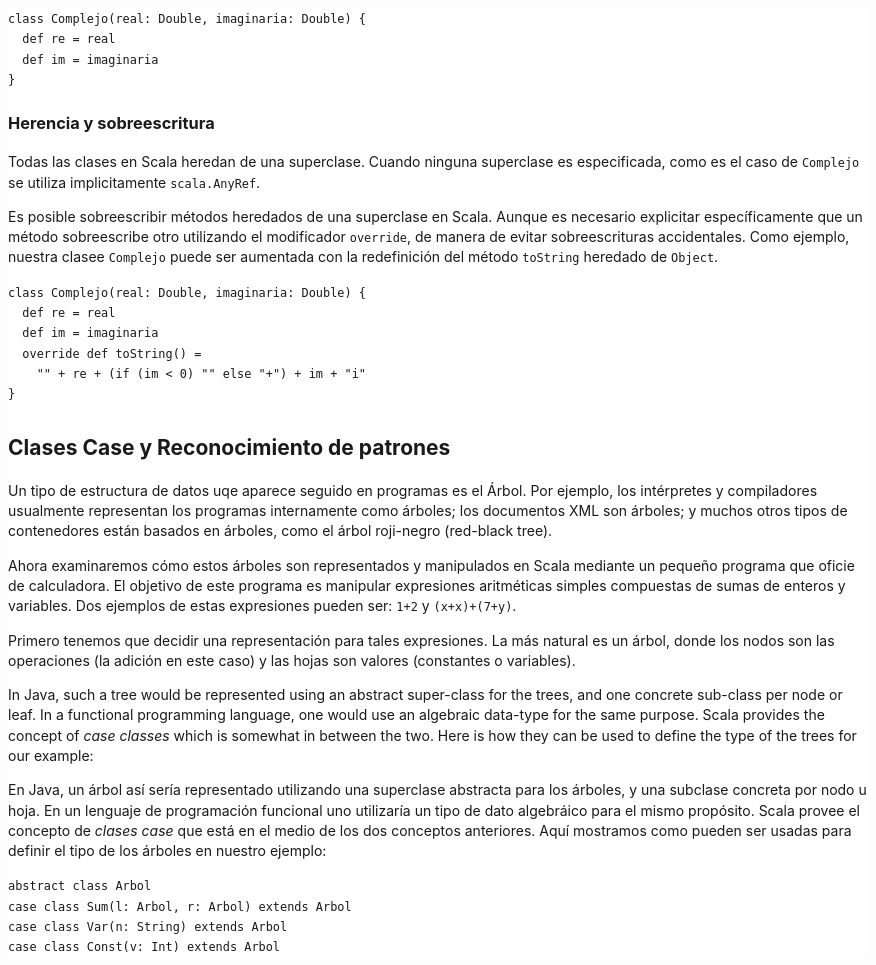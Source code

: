     class Complejo(real: Double, imaginaria: Double) {
      def re = real
      def im = imaginaria
    }


### Herencia y sobreescritura

Todas las clases en Scala heredan de una superclase. Cuando ninguna superclase es especificada, como es el caso de `Complejo` se utiliza implicitamente `scala.AnyRef`.

Es posible sobreescribir métodos heredados de una superclase en Scala. Aunque es necesario explicitar específicamente que un método sobreescribe otro utilizando el modificador `override`, de manera de evitar sobreescrituras accidentales. Como ejemplo, nuestra clasee `Complejo` puede ser aumentada con la redefinición del método `toString` heredado de `Object`.

    class Complejo(real: Double, imaginaria: Double) {
      def re = real
      def im = imaginaria
      override def toString() = 
        "" + re + (if (im < 0) "" else "+") + im + "i"
    }

## Clases Case y Reconocimiento de patrones

Un tipo de estructura de datos uqe aparece seguido en programas es el Árbol. Por ejemplo, los intérpretes y compiladores usualmente representan los programas internamente como árboles; los documentos XML son árboles; y muchos otros tipos de contenedores están basados en árboles, como el árbol roji-negro (red-black tree).

Ahora examinaremos cómo estos árboles son representados y manipulados en Scala mediante un pequeño programa que oficie de calculadora. El objetivo de este programa es manipular expresiones aritméticas simples compuestas de sumas de enteros y variables. Dos ejemplos de estas expresiones pueden ser: `1+2` y `(x+x)+(7+y)`.

Primero tenemos que decidir una representación para tales expresiones. La más natural es un árbol, donde los nodos son las operaciones (la adición en este caso) y las hojas son valores (constantes o variables).

In Java, such a tree would be represented using an abstract
super-class for the trees, and one concrete sub-class per node or
leaf. In a functional programming language, one would use an algebraic
data-type for the same purpose. Scala provides the concept of
*case classes* which is somewhat in between the two. Here is how
they can be used to define the type of the trees for our example:

En Java, un árbol así sería representado utilizando una superclase abstracta para los árboles, y una subclase concreta por nodo u hoja. En un lenguaje de programación funcional uno utilizaría un tipo de dato algebráico para el mismo propósito. Scala provee el concepto de *clases case* que está en el medio de los dos conceptos anteriores. Aquí mostramos como pueden ser usadas para definir el tipo de los árboles en nuestro ejemplo:

    abstract class Arbol
    case class Sum(l: Arbol, r: Arbol) extends Arbol
    case class Var(n: String) extends Arbol
    case class Const(v: Int) extends Arbol

